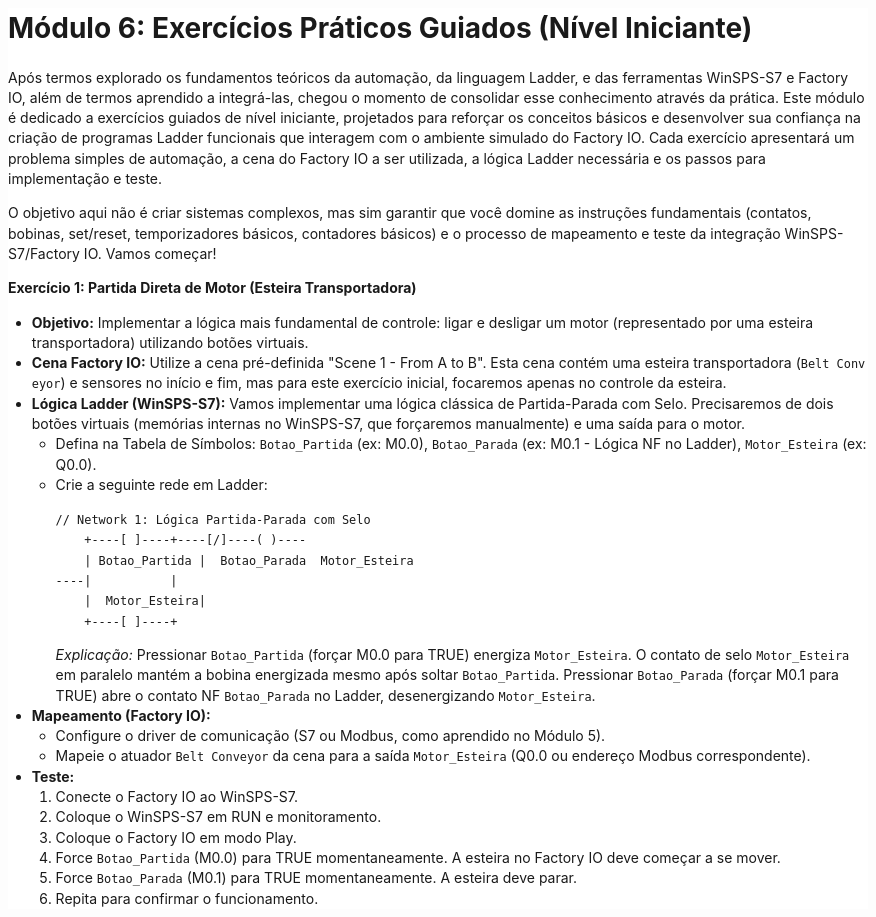 # Módulo 6: Exercícios Práticos Guiados (Nível Iniciante)

Após termos explorado os fundamentos teóricos da automação, da linguagem Ladder, e das ferramentas WinSPS-S7 e Factory IO, além de termos aprendido a integrá-las, chegou o momento de consolidar esse conhecimento através da prática. Este módulo é dedicado a exercícios guiados de nível iniciante, projetados para reforçar os conceitos básicos e desenvolver sua confiança na criação de programas Ladder funcionais que interagem com o ambiente simulado do Factory IO. Cada exercício apresentará um problema simples de automação, a cena do Factory IO a ser utilizada, a lógica Ladder necessária e os passos para implementação e teste.

O objetivo aqui não é criar sistemas complexos, mas sim garantir que você domine as instruções fundamentais (contatos, bobinas, set/reset, temporizadores básicos, contadores básicos) e o processo de mapeamento e teste da integração WinSPS-S7/Factory IO. Vamos começar!

**Exercício 1: Partida Direta de Motor (Esteira Transportadora)**

*   **Objetivo:** Implementar a lógica mais fundamental de controle: ligar e desligar um motor (representado por uma esteira transportadora) utilizando botões virtuais.
*   **Cena Factory IO:** Utilize a cena pré-definida "Scene 1 - From A to B". Esta cena contém uma esteira transportadora (`Belt Conveyor`) e sensores no início e fim, mas para este exercício inicial, focaremos apenas no controle da esteira.
*   **Lógica Ladder (WinSPS-S7):** Vamos implementar uma lógica clássica de Partida-Parada com Selo. Precisaremos de dois botões virtuais (memórias internas no WinSPS-S7, que forçaremos manualmente) e uma saída para o motor.
    *   Defina na Tabela de Símbolos: `Botao_Partida` (ex: M0.0), `Botao_Parada` (ex: M0.1 - Lógica NF no Ladder), `Motor_Esteira` (ex: Q0.0).
    *   Crie a seguinte rede em Ladder:
        ```ladder
        // Network 1: Lógica Partida-Parada com Selo
            +----[ ]----+----[/]----( )----
            | Botao_Partida |  Botao_Parada  Motor_Esteira
        ----|           |
            |  Motor_Esteira|
            +----[ ]----+
        ```
        *Explicação:* Pressionar `Botao_Partida` (forçar M0.0 para TRUE) energiza `Motor_Esteira`. O contato de selo `Motor_Esteira` em paralelo mantém a bobina energizada mesmo após soltar `Botao_Partida`. Pressionar `Botao_Parada` (forçar M0.1 para TRUE) abre o contato NF `Botao_Parada` no Ladder, desenergizando `Motor_Esteira`.
*   **Mapeamento (Factory IO):**
    *   Configure o driver de comunicação (S7 ou Modbus, como aprendido no Módulo 5).
    *   Mapeie o atuador `Belt Conveyor` da cena para a saída `Motor_Esteira` (Q0.0 ou endereço Modbus correspondente).
*   **Teste:**
    1.  Conecte o Factory IO ao WinSPS-S7.
    2.  Coloque o WinSPS-S7 em RUN e monitoramento.
    3.  Coloque o Factory IO em modo Play.
    4.  Force `Botao_Partida` (M0.0) para TRUE momentaneamente. A esteira no Factory IO deve começar a se mover.
    5.  Force `Botao_Parada` (M0.1) para TRUE momentaneamente. A esteira deve parar.
    6.  Repita para confirmar o funcionamento.
